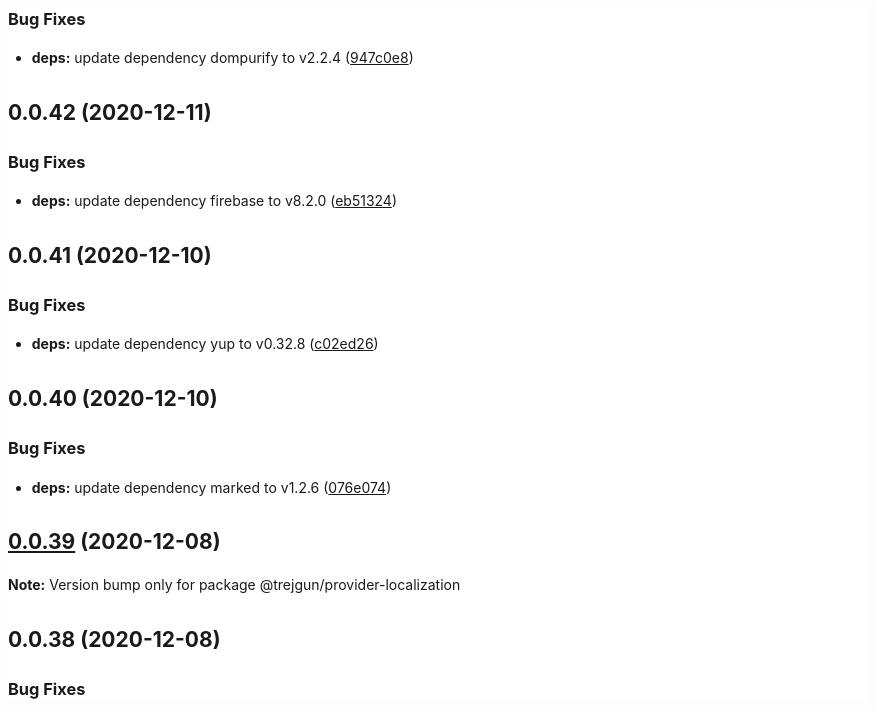 
### Bug Fixes

* **deps:** update dependency dompurify to v2.2.4 ([947c0e8](https://github.com/memoryos/misc/commit/947c0e822dba9ef8b8fcbbf50792acf1d3f1a914))





## 0.0.42 (2020-12-11)


### Bug Fixes

* **deps:** update dependency firebase to v8.2.0 ([eb51324](https://github.com/memoryos/misc/commit/eb51324fe83c5afa9c22e2d33bdd28d01c32807a))





## 0.0.41 (2020-12-10)


### Bug Fixes

* **deps:** update dependency yup to v0.32.8 ([c02ed26](https://github.com/memoryos/misc/commit/c02ed2633abf6b0a5835497ae8f641d83da1a0aa))





## 0.0.40 (2020-12-10)


### Bug Fixes

* **deps:** update dependency marked to v1.2.6 ([076e074](https://github.com/memoryos/misc/commit/076e0741dab5d0a2012431fdb7c149de6a50f410))





## [0.0.39](https://github.com/memoryos/misc/compare/@trejgun/provider-localization@0.0.38...@trejgun/provider-localization@0.0.39) (2020-12-08)

**Note:** Version bump only for package @trejgun/provider-localization





## 0.0.38 (2020-12-08)


### Bug Fixes
